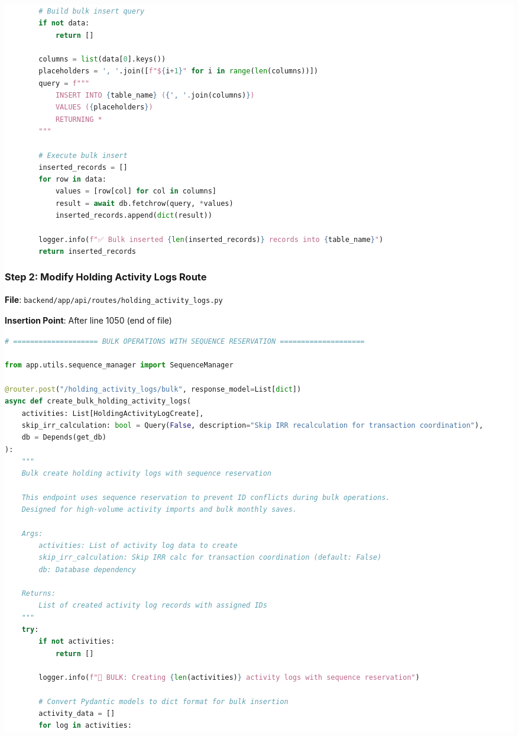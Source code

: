 ```python
        # Build bulk insert query
        if not data:
            return []
        
        columns = list(data[0].keys())
        placeholders = ', '.join([f"${i+1}" for i in range(len(columns))])
        query = f"""
            INSERT INTO {table_name} ({', '.join(columns)})
            VALUES ({placeholders})
            RETURNING *
        """
        
        # Execute bulk insert
        inserted_records = []
        for row in data:
            values = [row[col] for col in columns]
            result = await db.fetchrow(query, *values)
            inserted_records.append(dict(result))
        
        logger.info(f"✅ Bulk inserted {len(inserted_records)} records into {table_name}")
        return inserted_records
```

### **Step 2: Modify Holding Activity Logs Route**

**File**: `backend/app/api/routes/holding_activity_logs.py`

**Insertion Point**: After line 1050 (end of file)

```python
# ==================== BULK OPERATIONS WITH SEQUENCE RESERVATION ====================

from app.utils.sequence_manager import SequenceManager

@router.post("/holding_activity_logs/bulk", response_model=List[dict])
async def create_bulk_holding_activity_logs(
    activities: List[HoldingActivityLogCreate],
    skip_irr_calculation: bool = Query(False, description="Skip IRR recalculation for transaction coordination"),
    db = Depends(get_db)
):
    """
    Bulk create holding activity logs with sequence reservation
    
    This endpoint uses sequence reservation to prevent ID conflicts during bulk operations.
    Designed for high-volume activity imports and bulk monthly saves.
    
    Args:
        activities: List of activity log data to create
        skip_irr_calculation: Skip IRR calc for transaction coordination (default: False)
        db: Database dependency
        
    Returns:
        List of created activity log records with assigned IDs
    """
    try:
        if not activities:
            return []
        
        logger.info(f"🚀 BULK: Creating {len(activities)} activity logs with sequence reservation")
        
        # Convert Pydantic models to dict format for bulk insertion
        activity_data = []
        for log in activities:
```